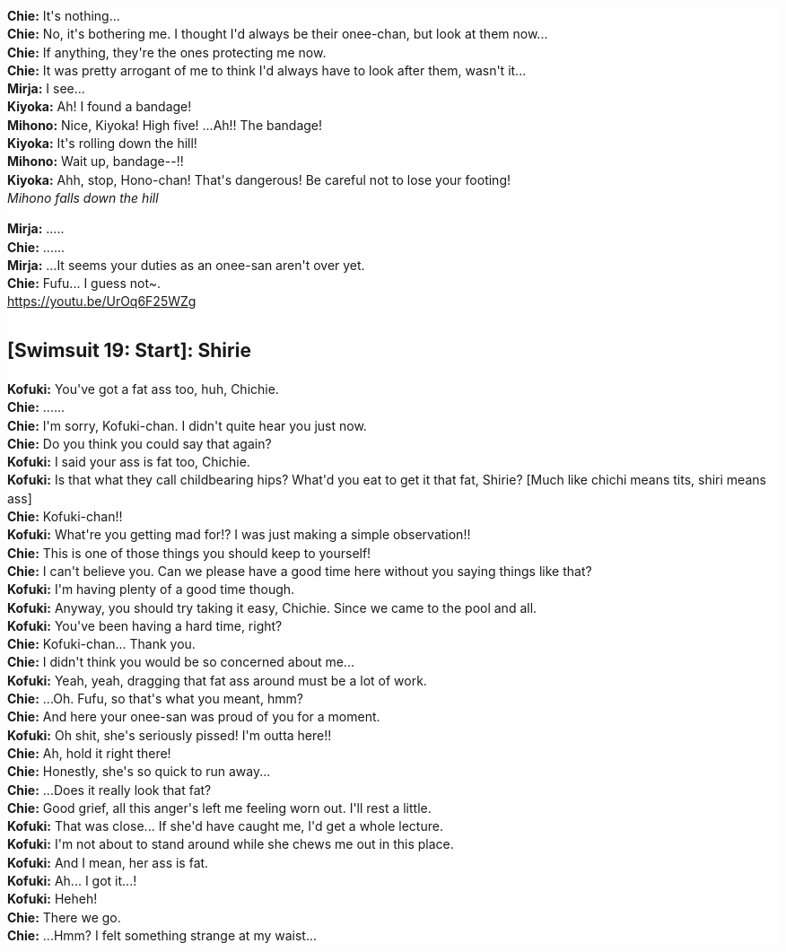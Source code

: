 **Chie:** It's nothing...  
**Chie:** No, it's bothering me. I thought I'd always be their onee-chan, but look at them now...  
**Chie:** If anything, they're the ones protecting me now.  
**Chie:** It was pretty arrogant of me to think I'd always have to look after them, wasn't it...  
**Mirja:** I see...  
**Kiyoka:** Ah\! I found a bandage\!  
**Mihono:** Nice, Kiyoka\! High five\! ...Ah\!\! The bandage\!  
**Kiyoka:** It's rolling down the hill\!  
**Mihono:** Wait up, bandage--\!\!  
**Kiyoka:** Ahh, stop, Hono-chan\! That's dangerous\! Be careful not to lose your footing\!  
*Mihono falls down the hill*

  
**Mirja:** .....  
**Chie:** ......  
**Mirja:** ...It seems your duties as an onee-san aren't over yet.  
**Chie:** Fufu... I guess not\~.  
https://youtu.be/UrOq6F25WZg

  

## [Swimsuit 19: Start]: Shirie
**Kofuki:** You've got a fat ass too, huh, Chichie.  
**Chie:** ......  
**Chie:** I'm sorry, Kofuki-chan. I didn't quite hear you just now.  
**Chie:** Do you think you could say that again?  
**Kofuki:** I said your ass is fat too, Chichie.  
**Kofuki:** Is that what they call childbearing hips? What'd you eat to get it that fat, Shirie? 	[Much like chichi means tits, shiri means ass]  
**Chie:** Kofuki-chan\!\!  
**Kofuki:** What're you getting mad for\!? I was just making a simple observation\!\!  
**Chie:** This is one of those things you should keep to yourself\!  
**Chie:** I can't believe you. Can we please have a good time here without you saying things like that?  
**Kofuki:** I'm having plenty of a good time though.  
**Kofuki:** Anyway, you should try taking it easy, Chichie. Since we came to the pool and all.  
**Kofuki:** You've been having a hard time, right?  
**Chie:** Kofuki-chan... Thank you.  
**Chie:** I didn't think you would be so concerned about me...  
**Kofuki:** Yeah, yeah, dragging that fat ass around must be a lot of work.  
**Chie:** ...Oh. Fufu, so that's what you meant, hmm?  
**Chie:** And here your onee-san was proud of you for a moment.  
**Kofuki:** Oh shit, she's seriously pissed\! I'm outta here\!\!  
**Chie:** Ah, hold it right there\!  
**Chie:** Honestly, she's so quick to run away...  
**Chie:** ...Does it really look that fat?  
**Chie:** Good grief, all this anger's left me feeling worn out. I'll rest a little.  
**Kofuki:** That was close... If she'd have caught me, I'd get a whole lecture.  
**Kofuki:** I'm not about to stand around while she chews me out in this place.  
**Kofuki:** And I mean, her ass is fat.  
**Kofuki:** Ah... I got it...\!  
**Kofuki:** Heheh\!  
**Chie:** There we go.  
**Chie:** ...Hmm? I felt something strange at my waist...  
